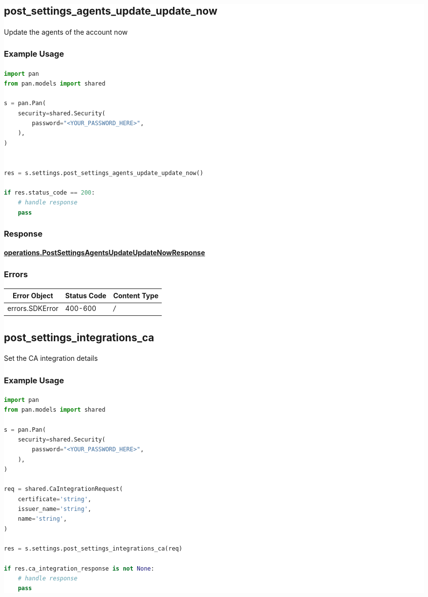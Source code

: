 ## post_settings_agents_update_update_now

Update the agents of the account now

### Example Usage

```python
import pan
from pan.models import shared

s = pan.Pan(
    security=shared.Security(
        password="<YOUR_PASSWORD_HERE>",
    ),
)


res = s.settings.post_settings_agents_update_update_now()

if res.status_code == 200:
    # handle response
    pass
```


### Response

**[operations.PostSettingsAgentsUpdateUpdateNowResponse](../../models/operations/postsettingsagentsupdateupdatenowresponse.md)**
### Errors

| Error Object    | Status Code     | Content Type    |
| --------------- | --------------- | --------------- |
| errors.SDKError | 400-600         | */*             |

## post_settings_integrations_ca

Set the CA integration details

### Example Usage

```python
import pan
from pan.models import shared

s = pan.Pan(
    security=shared.Security(
        password="<YOUR_PASSWORD_HERE>",
    ),
)

req = shared.CaIntegrationRequest(
    certificate='string',
    issuer_name='string',
    name='string',
)

res = s.settings.post_settings_integrations_ca(req)

if res.ca_integration_response is not None:
    # handle response
    pass
```
